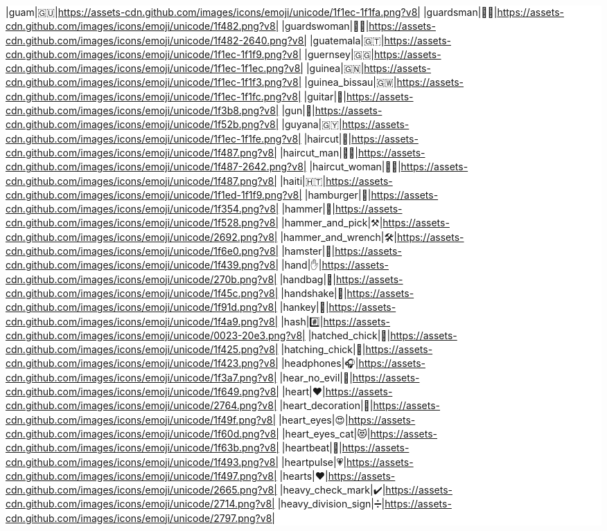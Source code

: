 |guam|:guam:|https://assets-cdn.github.com/images/icons/emoji/unicode/1f1ec-1f1fa.png?v8|
|guardsman|:guardsman:|https://assets-cdn.github.com/images/icons/emoji/unicode/1f482.png?v8|
|guardswoman|:guardswoman:|https://assets-cdn.github.com/images/icons/emoji/unicode/1f482-2640.png?v8|
|guatemala|:guatemala:|https://assets-cdn.github.com/images/icons/emoji/unicode/1f1ec-1f1f9.png?v8|
|guernsey|:guernsey:|https://assets-cdn.github.com/images/icons/emoji/unicode/1f1ec-1f1ec.png?v8|
|guinea|:guinea:|https://assets-cdn.github.com/images/icons/emoji/unicode/1f1ec-1f1f3.png?v8|
|guinea_bissau|:guinea_bissau:|https://assets-cdn.github.com/images/icons/emoji/unicode/1f1ec-1f1fc.png?v8|
|guitar|:guitar:|https://assets-cdn.github.com/images/icons/emoji/unicode/1f3b8.png?v8|
|gun|:gun:|https://assets-cdn.github.com/images/icons/emoji/unicode/1f52b.png?v8|
|guyana|:guyana:|https://assets-cdn.github.com/images/icons/emoji/unicode/1f1ec-1f1fe.png?v8|
|haircut|:haircut:|https://assets-cdn.github.com/images/icons/emoji/unicode/1f487.png?v8|
|haircut_man|:haircut_man:|https://assets-cdn.github.com/images/icons/emoji/unicode/1f487-2642.png?v8|
|haircut_woman|:haircut_woman:|https://assets-cdn.github.com/images/icons/emoji/unicode/1f487.png?v8|
|haiti|:haiti:|https://assets-cdn.github.com/images/icons/emoji/unicode/1f1ed-1f1f9.png?v8|
|hamburger|:hamburger:|https://assets-cdn.github.com/images/icons/emoji/unicode/1f354.png?v8|
|hammer|:hammer:|https://assets-cdn.github.com/images/icons/emoji/unicode/1f528.png?v8|
|hammer_and_pick|:hammer_and_pick:|https://assets-cdn.github.com/images/icons/emoji/unicode/2692.png?v8|
|hammer_and_wrench|:hammer_and_wrench:|https://assets-cdn.github.com/images/icons/emoji/unicode/1f6e0.png?v8|
|hamster|:hamster:|https://assets-cdn.github.com/images/icons/emoji/unicode/1f439.png?v8|
|hand|:hand:|https://assets-cdn.github.com/images/icons/emoji/unicode/270b.png?v8|
|handbag|:handbag:|https://assets-cdn.github.com/images/icons/emoji/unicode/1f45c.png?v8|
|handshake|:handshake:|https://assets-cdn.github.com/images/icons/emoji/unicode/1f91d.png?v8|
|hankey|:hankey:|https://assets-cdn.github.com/images/icons/emoji/unicode/1f4a9.png?v8|
|hash|:hash:|https://assets-cdn.github.com/images/icons/emoji/unicode/0023-20e3.png?v8|
|hatched_chick|:hatched_chick:|https://assets-cdn.github.com/images/icons/emoji/unicode/1f425.png?v8|
|hatching_chick|:hatching_chick:|https://assets-cdn.github.com/images/icons/emoji/unicode/1f423.png?v8|
|headphones|:headphones:|https://assets-cdn.github.com/images/icons/emoji/unicode/1f3a7.png?v8|
|hear_no_evil|:hear_no_evil:|https://assets-cdn.github.com/images/icons/emoji/unicode/1f649.png?v8|
|heart|:heart:|https://assets-cdn.github.com/images/icons/emoji/unicode/2764.png?v8|
|heart_decoration|:heart_decoration:|https://assets-cdn.github.com/images/icons/emoji/unicode/1f49f.png?v8|
|heart_eyes|:heart_eyes:|https://assets-cdn.github.com/images/icons/emoji/unicode/1f60d.png?v8|
|heart_eyes_cat|:heart_eyes_cat:|https://assets-cdn.github.com/images/icons/emoji/unicode/1f63b.png?v8|
|heartbeat|:heartbeat:|https://assets-cdn.github.com/images/icons/emoji/unicode/1f493.png?v8|
|heartpulse|:heartpulse:|https://assets-cdn.github.com/images/icons/emoji/unicode/1f497.png?v8|
|hearts|:hearts:|https://assets-cdn.github.com/images/icons/emoji/unicode/2665.png?v8|
|heavy_check_mark|:heavy_check_mark:|https://assets-cdn.github.com/images/icons/emoji/unicode/2714.png?v8|
|heavy_division_sign|:heavy_division_sign:|https://assets-cdn.github.com/images/icons/emoji/unicode/2797.png?v8|